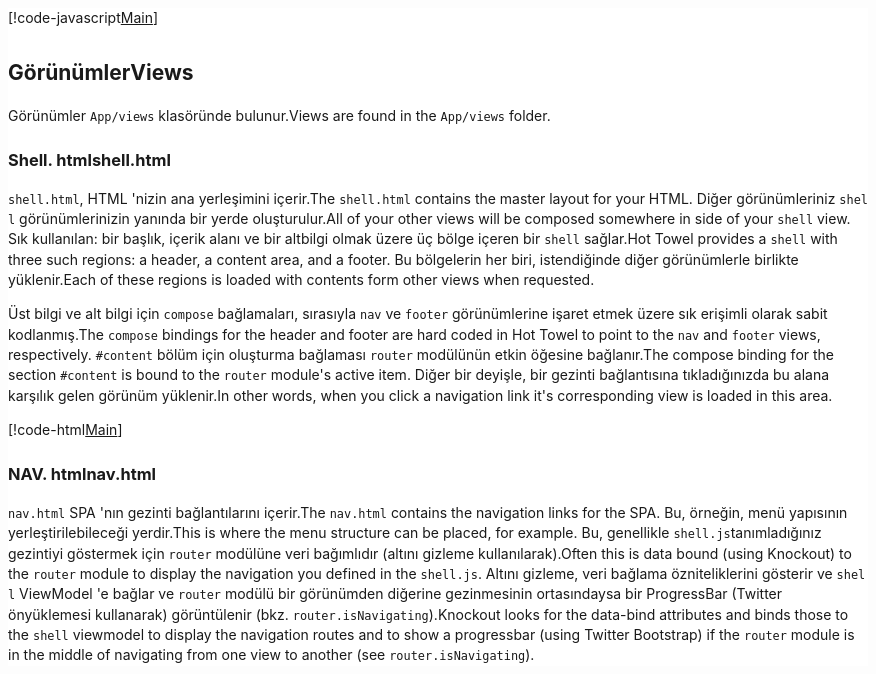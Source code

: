 [!code-javascript[Main](hottowel-template/samples/sample3.js)]

## <a name="views"></a><span data-ttu-id="9d7ac-176">Görünümler</span><span class="sxs-lookup"><span data-stu-id="9d7ac-176">Views</span></span>

<span data-ttu-id="9d7ac-177">Görünümler `App/views` klasöründe bulunur.</span><span class="sxs-lookup"><span data-stu-id="9d7ac-177">Views are found in the `App/views` folder.</span></span>

### <a name="shellhtml"></a><span data-ttu-id="9d7ac-178">Shell. html</span><span class="sxs-lookup"><span data-stu-id="9d7ac-178">shell.html</span></span>

<span data-ttu-id="9d7ac-179">`shell.html`, HTML 'nizin ana yerleşimini içerir.</span><span class="sxs-lookup"><span data-stu-id="9d7ac-179">The `shell.html` contains the master layout for your HTML.</span></span> <span data-ttu-id="9d7ac-180">Diğer görünümleriniz `shell` görünümlerinizin yanında bir yerde oluşturulur.</span><span class="sxs-lookup"><span data-stu-id="9d7ac-180">All of your other views will be composed somewhere in side of your `shell` view.</span></span> <span data-ttu-id="9d7ac-181">Sık kullanılan: bir başlık, içerik alanı ve bir altbilgi olmak üzere üç bölge içeren bir `shell` sağlar.</span><span class="sxs-lookup"><span data-stu-id="9d7ac-181">Hot Towel provides a `shell` with three such regions: a header, a content area, and a footer.</span></span> <span data-ttu-id="9d7ac-182">Bu bölgelerin her biri, istendiğinde diğer görünümlerle birlikte yüklenir.</span><span class="sxs-lookup"><span data-stu-id="9d7ac-182">Each of these regions is loaded with contents form other views when requested.</span></span>

<span data-ttu-id="9d7ac-183">Üst bilgi ve alt bilgi için `compose` bağlamaları, sırasıyla `nav` ve `footer` görünümlerine işaret etmek üzere sık erişimli olarak sabit kodlanmış.</span><span class="sxs-lookup"><span data-stu-id="9d7ac-183">The `compose` bindings for the header and footer are hard coded in Hot Towel to point to the `nav` and `footer` views, respectively.</span></span> <span data-ttu-id="9d7ac-184">`#content` bölüm için oluşturma bağlaması `router` modülünün etkin öğesine bağlanır.</span><span class="sxs-lookup"><span data-stu-id="9d7ac-184">The compose binding for the section `#content` is bound to the `router` module's active item.</span></span> <span data-ttu-id="9d7ac-185">Diğer bir deyişle, bir gezinti bağlantısına tıkladığınızda bu alana karşılık gelen görünüm yüklenir.</span><span class="sxs-lookup"><span data-stu-id="9d7ac-185">In other words, when you click a navigation link it's corresponding view is loaded in this area.</span></span>

[!code-html[Main](hottowel-template/samples/sample4.html)]

### <a name="navhtml"></a><span data-ttu-id="9d7ac-186">NAV. html</span><span class="sxs-lookup"><span data-stu-id="9d7ac-186">nav.html</span></span>

<span data-ttu-id="9d7ac-187">`nav.html` SPA 'nın gezinti bağlantılarını içerir.</span><span class="sxs-lookup"><span data-stu-id="9d7ac-187">The `nav.html` contains the navigation links for the SPA.</span></span> <span data-ttu-id="9d7ac-188">Bu, örneğin, menü yapısının yerleştirilebileceği yerdir.</span><span class="sxs-lookup"><span data-stu-id="9d7ac-188">This is where the menu structure can be placed, for example.</span></span> <span data-ttu-id="9d7ac-189">Bu, genellikle `shell.js`tanımladığınız gezintiyi göstermek için `router` modülüne veri bağımlıdır (altını gizleme kullanılarak).</span><span class="sxs-lookup"><span data-stu-id="9d7ac-189">Often this is data bound (using Knockout) to the `router` module to display the navigation you defined in the `shell.js`.</span></span> <span data-ttu-id="9d7ac-190">Altını gizleme, veri bağlama özniteliklerini gösterir ve `shell` ViewModel 'e bağlar ve `router` modülü bir görünümden diğerine gezinmesinin ortasındaysa bir ProgressBar (Twitter önyüklemesi kullanarak) görüntülenir (bkz. `router.isNavigating`).</span><span class="sxs-lookup"><span data-stu-id="9d7ac-190">Knockout looks for the data-bind attributes and binds those to the `shell` viewmodel to display the navigation routes and to show a progressbar (using Twitter Bootstrap) if the `router` module is in the middle of navigating from one view to another (see `router.isNavigating`).</span></span>
